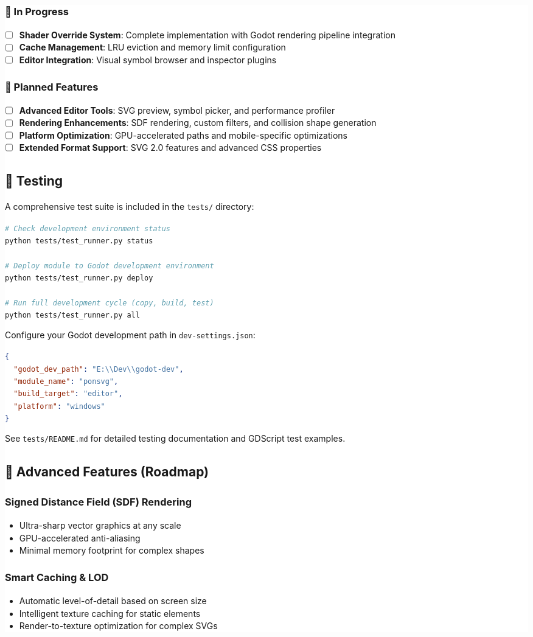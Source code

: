 ### 🚧 In Progress

- [ ] **Shader Override System**: Complete implementation with Godot rendering pipeline integration
- [ ] **Cache Management**: LRU eviction and memory limit configuration
- [ ] **Editor Integration**: Visual symbol browser and inspector plugins

### 📅 Planned Features

- [ ] **Advanced Editor Tools**: SVG preview, symbol picker, and performance profiler
- [ ] **Rendering Enhancements**: SDF rendering, custom filters, and collision shape generation
- [ ] **Platform Optimization**: GPU-accelerated paths and mobile-specific optimizations
- [ ] **Extended Format Support**: SVG 2.0 features and advanced CSS properties

## 🧪 Testing

A comprehensive test suite is included in the `tests/` directory:

```bash
# Check development environment status
python tests/test_runner.py status

# Deploy module to Godot development environment  
python tests/test_runner.py deploy

# Run full development cycle (copy, build, test)
python tests/test_runner.py all
```

Configure your Godot development path in `dev-settings.json`:

```json
{
  "godot_dev_path": "E:\\Dev\\godot-dev",
  "module_name": "ponsvg",
  "build_target": "editor",
  "platform": "windows"
}
```

See `tests/README.md` for detailed testing documentation and GDScript test examples.

## 🎨 Advanced Features (Roadmap)

### Signed Distance Field (SDF) Rendering

- Ultra-sharp vector graphics at any scale
- GPU-accelerated anti-aliasing
- Minimal memory footprint for complex shapes

### Smart Caching & LOD

- Automatic level-of-detail based on screen size
- Intelligent texture caching for static elements
- Render-to-texture optimization for complex SVGs
